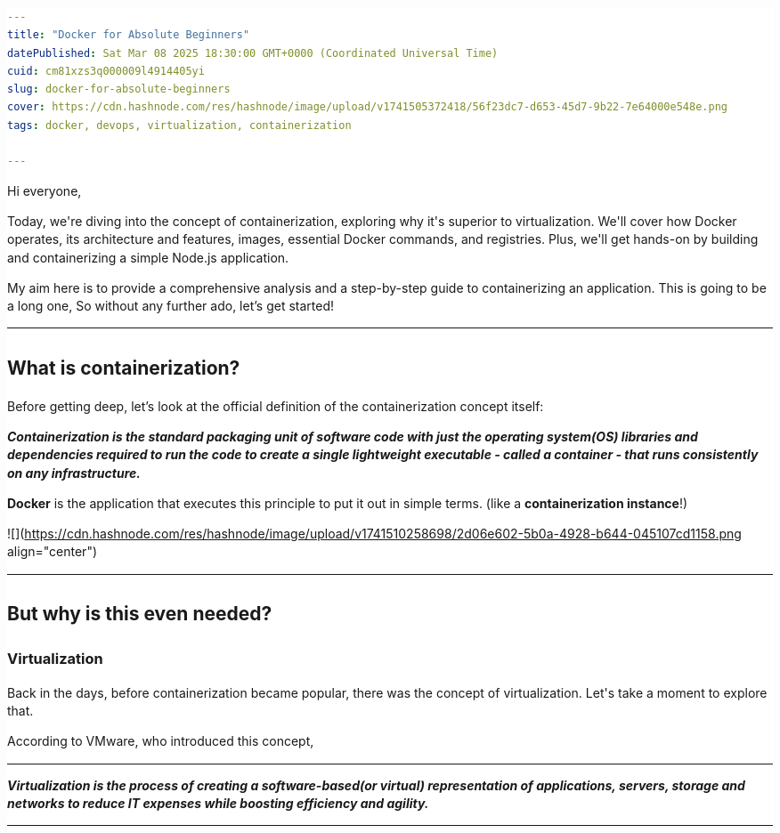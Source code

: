 ```yaml
---
title: "Docker for Absolute Beginners"
datePublished: Sat Mar 08 2025 18:30:00 GMT+0000 (Coordinated Universal Time)
cuid: cm81xzs3q000009l4914405yi
slug: docker-for-absolute-beginners
cover: https://cdn.hashnode.com/res/hashnode/image/upload/v1741505372418/56f23dc7-d653-45d7-9b22-7e64000e548e.png
tags: docker, devops, virtualization, containerization

---
```


Hi everyone,

Today, we're diving into the concept of containerization, exploring why it's superior to virtualization. We'll cover how Docker operates, its architecture and features, images, essential Docker commands, and registries. Plus, we'll get hands-on by building and containerizing a simple Node.js application.

My aim here is to provide a comprehensive analysis and a step-by-step guide to containerizing an application. This is going to be a long one, So without any further ado, let’s get started!

---

## **What is containerization?**

Before getting deep, let’s look at the official definition of the containerization concept itself:

***Containerization is the standard packaging unit of software code with just the operating system(OS) libraries and dependencies required to run the code to create a single lightweight executable - called a container - that runs consistently on any infrastructure.***

**Docker** is the application that executes this principle to put it out in simple terms. (like a **containerization instance**!)

![](https://cdn.hashnode.com/res/hashnode/image/upload/v1741510258698/2d06e602-5b0a-4928-b644-045107cd1158.png align="center")

---

## But why is this even needed?

### **Virtualization**

Back in the days, before containerization became popular, there was the concept of virtualization. Let's take a moment to explore that.

According to VMware, who introduced this concept,

---

***Virtualization is the process of creating a software-based(or virtual) representation of applications, servers, storage and networks to reduce IT expenses while boosting efficiency and agility.***

---